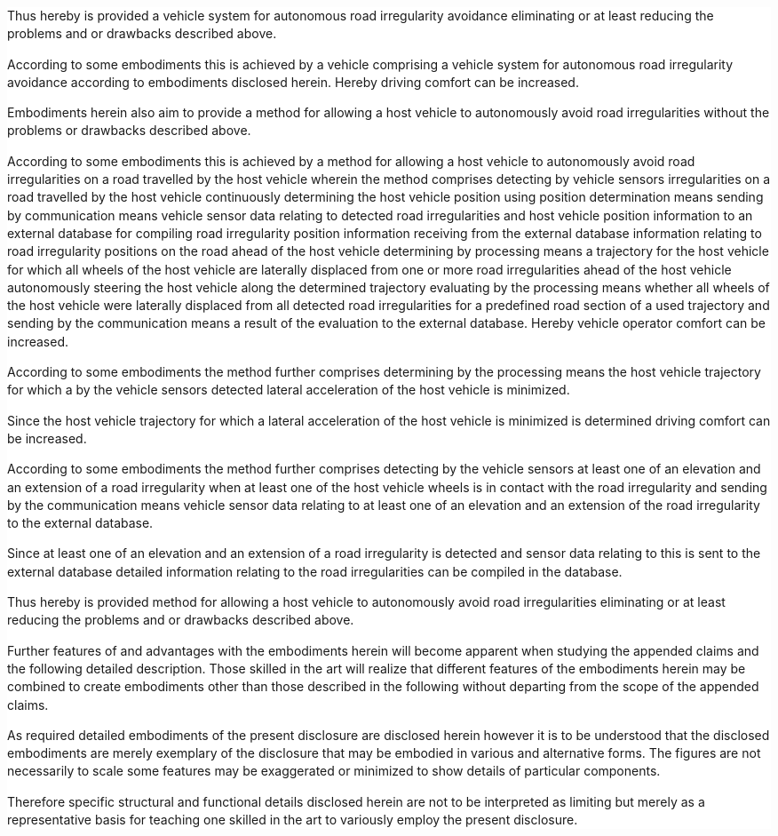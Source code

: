 Thus hereby is provided a vehicle system for autonomous road irregularity avoidance eliminating or at least reducing the problems and or drawbacks described above.

According to some embodiments this is achieved by a vehicle comprising a vehicle system for autonomous road irregularity avoidance according to embodiments disclosed herein. Hereby driving comfort can be increased.

Embodiments herein also aim to provide a method for allowing a host vehicle to autonomously avoid road irregularities without the problems or drawbacks described above.

According to some embodiments this is achieved by a method for allowing a host vehicle to autonomously avoid road irregularities on a road travelled by the host vehicle wherein the method comprises detecting by vehicle sensors irregularities on a road travelled by the host vehicle continuously determining the host vehicle position using position determination means sending by communication means vehicle sensor data relating to detected road irregularities and host vehicle position information to an external database for compiling road irregularity position information receiving from the external database information relating to road irregularity positions on the road ahead of the host vehicle determining by processing means a trajectory for the host vehicle for which all wheels of the host vehicle are laterally displaced from one or more road irregularities ahead of the host vehicle autonomously steering the host vehicle along the determined trajectory evaluating by the processing means whether all wheels of the host vehicle were laterally displaced from all detected road irregularities for a predefined road section of a used trajectory and sending by the communication means a result of the evaluation to the external database. Hereby vehicle operator comfort can be increased.

According to some embodiments the method further comprises determining by the processing means the host vehicle trajectory for which a by the vehicle sensors detected lateral acceleration of the host vehicle is minimized.

Since the host vehicle trajectory for which a lateral acceleration of the host vehicle is minimized is determined driving comfort can be increased.

According to some embodiments the method further comprises detecting by the vehicle sensors at least one of an elevation and an extension of a road irregularity when at least one of the host vehicle wheels is in contact with the road irregularity and sending by the communication means vehicle sensor data relating to at least one of an elevation and an extension of the road irregularity to the external database.

Since at least one of an elevation and an extension of a road irregularity is detected and sensor data relating to this is sent to the external database detailed information relating to the road irregularities can be compiled in the database.

Thus hereby is provided method for allowing a host vehicle to autonomously avoid road irregularities eliminating or at least reducing the problems and or drawbacks described above.

Further features of and advantages with the embodiments herein will become apparent when studying the appended claims and the following detailed description. Those skilled in the art will realize that different features of the embodiments herein may be combined to create embodiments other than those described in the following without departing from the scope of the appended claims.

As required detailed embodiments of the present disclosure are disclosed herein however it is to be understood that the disclosed embodiments are merely exemplary of the disclosure that may be embodied in various and alternative forms. The figures are not necessarily to scale some features may be exaggerated or minimized to show details of particular components.

Therefore specific structural and functional details disclosed herein are not to be interpreted as limiting but merely as a representative basis for teaching one skilled in the art to variously employ the present disclosure.
